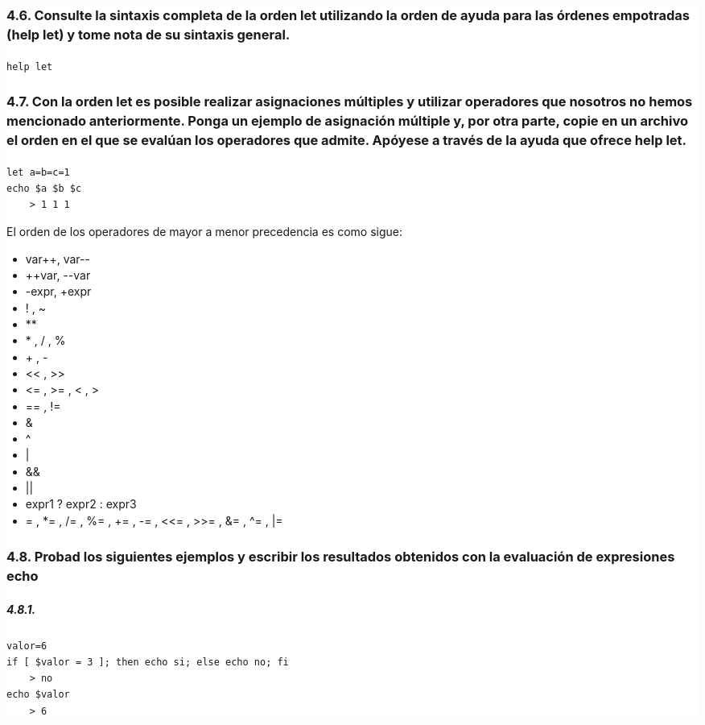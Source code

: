

### 4.6. Consulte la sintaxis completa de la orden let utilizando la orden de ayuda para las órdenes empotradas (help let) y tome nota de su sintaxis general. 

```
help let
```



### 4.7. Con la orden let es posible realizar asignaciones múltiples y utilizar operadores que nosotros no hemos mencionado anteriormente. Ponga un ejemplo de asignación múltiple y, por otra parte, copie en un archivo el orden en el que se evalúan los operadores que admite. Apóyese a través de la ayuda que ofrece help let.

```
let a=b=c=1
echo $a $b $c
	> 1 1 1
```

El orden de los operadores de mayor a menor precedencia es como sigue:

- var++, var--
- ++var, --var 
- -expr, +expr 
- ! , ~
- **
- \* , / , % 
- \+ , - 
- << , >>
- <= , >= , < , >
- == , != 
- & 
- ^ 	
- |
- && 
- || 	
- expr1 ? expr2 : expr3 
- = , *= , /= , %= , += , -= , <<= , >>= , &= , ^= , |=

### 4.8. Probad los siguientes ejemplos y escribir los resultados obtenidos con la evaluación de expresiones echo 

##### 4.8.1.

```
valor=6 
if [ $valor = 3 ]; then echo si; else echo no; fi 
	> no
echo $valor
	> 6
```
